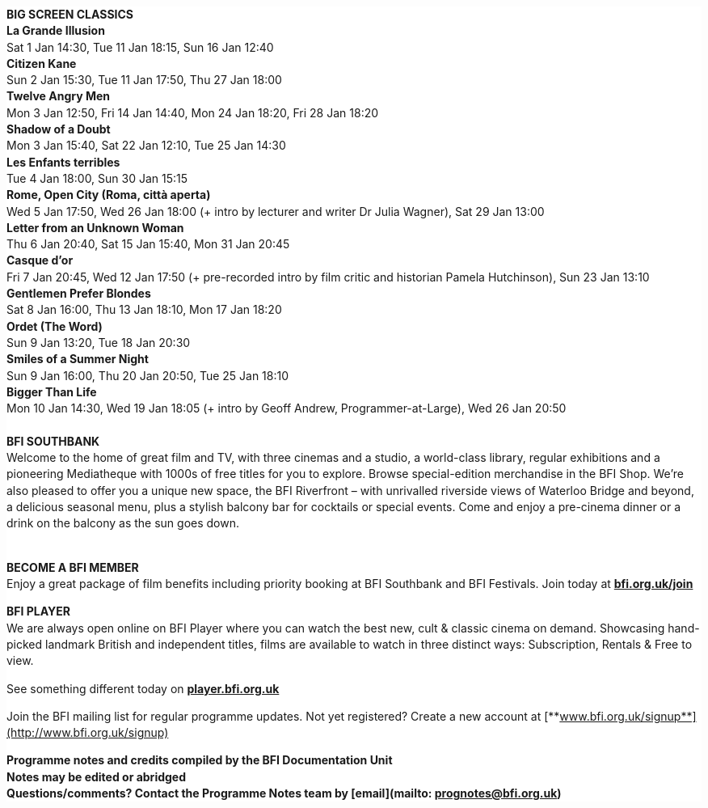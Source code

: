 **BIG SCREEN CLASSICS**<br>
**La Grande Illusion**<br>
Sat 1 Jan 14:30, Tue 11 Jan 18:15, Sun 16 Jan 12:40<br>
**Citizen Kane**<br>
Sun 2 Jan 15:30, Tue 11 Jan 17:50, Thu 27 Jan 18:00<br>
**Twelve Angry Men**<br>
Mon 3 Jan 12:50, Fri 14 Jan 14:40, Mon 24 Jan 18:20, Fri 28 Jan 18:20<br>
**Shadow of a Doubt**<br>
Mon 3 Jan 15:40, Sat 22 Jan 12:10, Tue 25 Jan 14:30<br>
**Les Enfants terribles**<br>
Tue 4 Jan 18:00, Sun 30 Jan 15:15<br>
**Rome, Open City (Roma, città aperta)**<br>
Wed 5 Jan 17:50, Wed 26 Jan 18:00 (+ intro by lecturer and writer Dr Julia Wagner), Sat 29 Jan 13:00<br>
**Letter from an Unknown Woman**<br>
Thu 6 Jan 20:40, Sat 15 Jan 15:40, Mon 31 Jan 20:45<br>
**Casque d’or**<br>
Fri 7 Jan 20:45, Wed 12 Jan 17:50 (+ pre-recorded intro by film critic and historian Pamela Hutchinson), Sun 23 Jan 13:10<br>
**Gentlemen Prefer Blondes**<br>
Sat 8 Jan 16:00, Thu 13 Jan 18:10, Mon 17 Jan 18:20<br>
**Ordet (The Word)**<br>
Sun 9 Jan 13:20, Tue 18 Jan 20:30<br>
**Smiles of a Summer Night**<br>
Sun 9 Jan 16:00, Thu 20 Jan 20:50, Tue 25 Jan 18:10<br>
**Bigger Than Life**<br>
Mon 10 Jan 14:30, Wed 19 Jan 18:05 (+ intro by Geoff Andrew, Programmer-at-Large), Wed 26 Jan 20:50<br>
<br>
**BFI SOUTHBANK**  
Welcome to the home of great film and TV, with three cinemas and a studio, a world-class library, regular exhibitions and a pioneering Mediatheque with 1000s of free titles for you to explore. Browse special-edition merchandise in the BFI Shop. We’re also pleased to offer you a unique new space, the BFI Riverfront – with unrivalled riverside views of Waterloo Bridge and beyond, a delicious seasonal menu, plus a stylish balcony bar for cocktails or special events. Come and enjoy a pre-cinema dinner or a drink on the balcony as the sun goes down.  
<br>

**BECOME A BFI MEMBER**  
Enjoy a great package of film benefits including priority booking at BFI Southbank and BFI Festivals. Join today at [**bfi.org.uk/join**](http://www.bfi.org.uk/join)  

**BFI PLAYER**  
 We are always open online on BFI Player where you can watch the best new, cult &amp; classic cinema on demand. Showcasing hand-picked landmark British and independent titles, films are available to watch in three distinct ways: Subscription, Rentals &amp; Free to view.  

See something different today on [**player.bfi.org.uk**](https://player.bfi.org.uk)  

Join the BFI mailing list for regular programme updates. Not yet registered? Create a new account at [**www.bfi.org.uk/signup**](http://www.bfi.org.uk/signup)

**Programme notes and credits compiled by the BFI Documentation Unit  
Notes may be edited or abridged  
Questions/comments? Contact the Programme Notes team by [email](mailto: prognotes@bfi.org.uk)**
